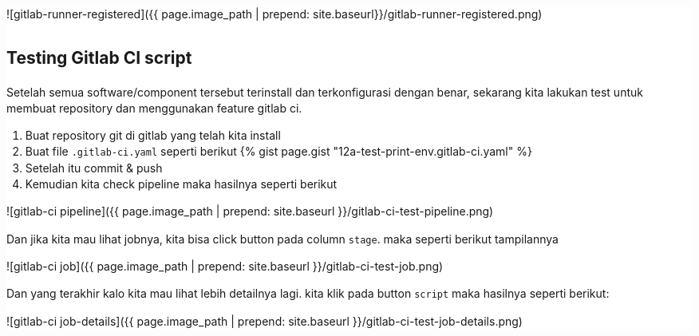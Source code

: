 ![gitlab-runner-registered]({{ page.image_path | prepend: site.baseurl}}/gitlab-runner-registered.png)

## Testing Gitlab CI script

Setelah semua software/component tersebut terinstall dan terkonfigurasi dengan benar, sekarang kita lakukan test untuk membuat repository dan menggunakan feature gitlab ci.

1. Buat repository git di gitlab yang telah kita install
2. Buat file `.gitlab-ci.yaml` seperti berikut
  {% gist page.gist "12a-test-print-env.gitlab-ci.yaml" %}
3. Setelah itu commit & push
4. Kemudian kita check pipeline maka hasilnya seperti berikut

![gitlab-ci pipeline]({{ page.image_path | prepend: site.baseurl }}/gitlab-ci-test-pipeline.png)

Dan jika kita mau lihat jobnya, kita bisa click button pada column `stage`. maka seperti berikut tampilannya

![gitlab-ci job]({{ page.image_path | prepend: site.baseurl }}/gitlab-ci-test-job.png)

Dan yang terakhir kalo kita mau lihat lebih detailnya lagi. kita klik pada button `script` maka hasilnya seperti berikut:

![gitlab-ci job-details]({{ page.image_path | prepend: site.baseurl }}/gitlab-ci-test-job-details.png)